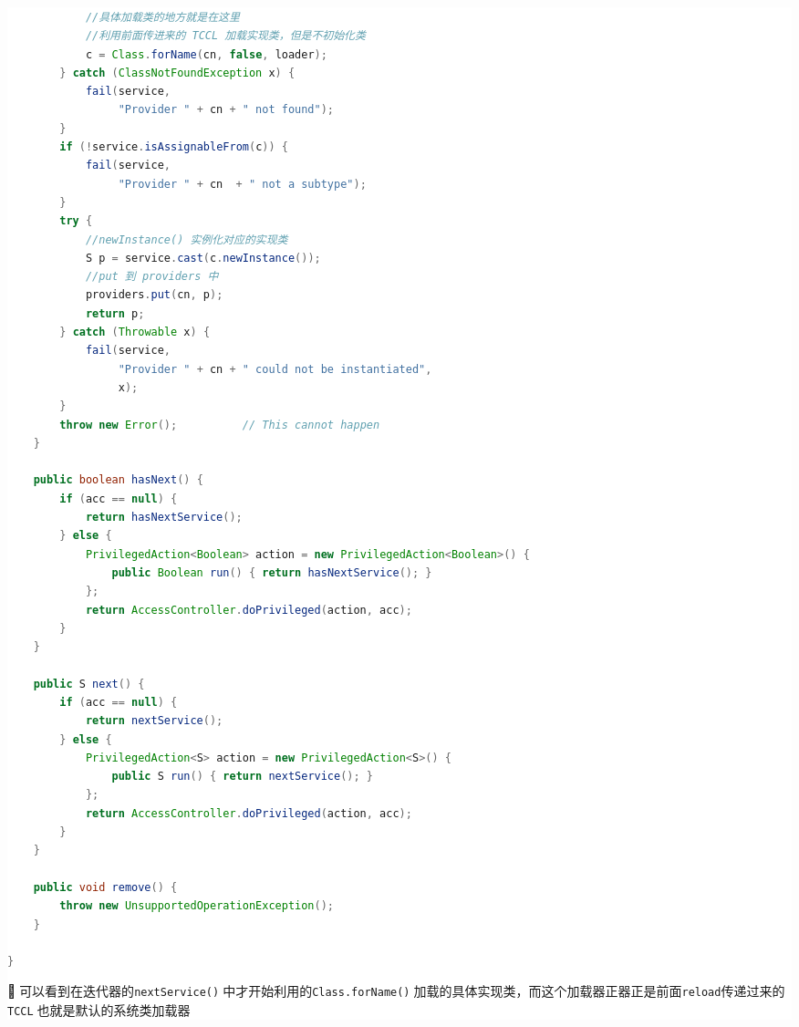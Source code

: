```java
            //具体加载类的地方就是在这里
            //利用前面传进来的 TCCL 加载实现类，但是不初始化类
            c = Class.forName(cn, false, loader);
        } catch (ClassNotFoundException x) {
            fail(service,
                 "Provider " + cn + " not found");
        }
        if (!service.isAssignableFrom(c)) {
            fail(service,
                 "Provider " + cn  + " not a subtype");
        }
        try {
            //newInstance() 实例化对应的实现类
            S p = service.cast(c.newInstance());
            //put 到 providers 中
            providers.put(cn, p);
            return p;
        } catch (Throwable x) {
            fail(service,
                 "Provider " + cn + " could not be instantiated",
                 x);
        }
        throw new Error();          // This cannot happen
    }

    public boolean hasNext() {
        if (acc == null) {
            return hasNextService();
        } else {
            PrivilegedAction<Boolean> action = new PrivilegedAction<Boolean>() {
                public Boolean run() { return hasNextService(); }
            };
            return AccessController.doPrivileged(action, acc);
        }
    }

    public S next() {
        if (acc == null) {
            return nextService();
        } else {
            PrivilegedAction<S> action = new PrivilegedAction<S>() {
                public S run() { return nextService(); }
            };
            return AccessController.doPrivileged(action, acc);
        }
    }

    public void remove() {
        throw new UnsupportedOperationException();
    }

}
```
🔸 可以看到在迭代器的`nextService()` 中才开始利用的`Class.forName()` 加载的具体实现类，而这个加载器正器正是前面`reload`传递过来的 `TCCL` 也就是默认的系统类加载器
